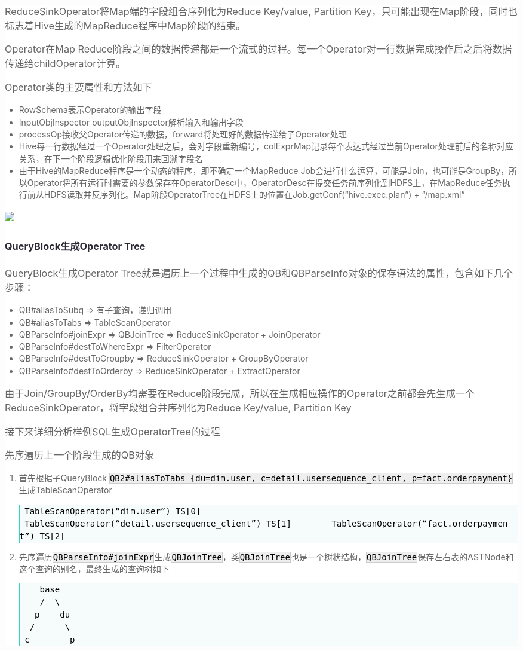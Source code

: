 <p style="color:rgb(102,102,102);font-size:1.16em;">
ReduceSinkOperator将Map端的字段组合序列化为Reduce Key/value, Partition Key，只可能出现在Map阶段，同时也标志着Hive生成的MapReduce程序中Map阶段的结束。</p>
<p style="color:rgb(102,102,102);font-size:1.16em;">
Operator在Map Reduce阶段之间的数据传递都是一个流式的过程。每一个Operator对一行数据完成操作后之后将数据传递给childOperator计算。</p>
<p style="color:rgb(102,102,102);font-size:1.16em;">
Operator类的主要属性和方法如下</p>
<ul style="font-size:1em;"><li style="color:rgb(102,102,102);">RowSchema表示Operator的输出字段</li><li style="color:rgb(102,102,102);">InputObjInspector outputObjInspector解析输入和输出字段</li><li style="color:rgb(102,102,102);">processOp接收父Operator传递的数据，forward将处理好的数据传递给子Operator处理</li><li style="color:rgb(102,102,102);">Hive每一行数据经过一个Operator处理之后，会对字段重新编号，colExprMap记录每个表达式经过当前Operator处理前后的名称对应关系，在下一个阶段逻辑优化阶段用来回溯字段名</li><li style="color:rgb(102,102,102);">由于Hive的MapReduce程序是一个动态的程序，即不确定一个MapReduce Job会进行什么运算，可能是Join，也可能是GroupBy，所以Operator将所有运行时需要的参数保存在OperatorDesc中，OperatorDesc在提交任务前序列化到HDFS上，在MapReduce任务执行前从HDFS读取并反序列化。Map阶段OperatorTree在HDFS上的位置在Job.getConf(“hive.exec.plan”)
 + “/map.xml”</li></ul><p style="color:rgb(102,102,102);font-size:1.16em;">
<img src="http://tech.meituan.com/img/hive/operator.png" alt="QueryBlock" style="border:0px;color:#FFFFFF;vertical-align:middle;"></p>
<h4 id="queryblock-operator-tree" style="color:rgb(42,41,53);line-height:1.5em;font-size:1.16em;">
QueryBlock生成Operator Tree</h4>
<p style="color:rgb(102,102,102);font-size:1.16em;">
QueryBlock生成Operator Tree就是遍历上一个过程中生成的QB和QBParseInfo对象的保存语法的属性，包含如下几个步骤：</p>
<ul style="font-size:1em;"><li style="color:rgb(102,102,102);">QB#aliasToSubq =&gt; 有子查询，递归调用</li><li style="color:rgb(102,102,102);">QB#aliasToTabs =&gt; TableScanOperator</li><li style="color:rgb(102,102,102);">QBParseInfo#joinExpr =&gt; QBJoinTree =&gt; ReduceSinkOperator + JoinOperator</li><li style="color:rgb(102,102,102);">QBParseInfo#destToWhereExpr =&gt; FilterOperator</li><li style="color:rgb(102,102,102);">QBParseInfo#destToGroupby =&gt; ReduceSinkOperator + GroupByOperator</li><li style="color:rgb(102,102,102);">QBParseInfo#destToOrderby =&gt; ReduceSinkOperator + ExtractOperator</li></ul><p style="color:rgb(102,102,102);font-size:1.16em;">
<span><span>由于Join/GroupBy/OrderBy均需要在Reduce阶段完成，所以在生成相应操作的Operator之前都会先生成一个ReduceSinkOperator，将字段组合并序列化为Reduce Key/value, Partition Key</span></span></p>
<p style="color:rgb(102,102,102);font-size:1.16em;">
接下来详细分析样例SQL生成OperatorTree的过程</p>
<p style="color:rgb(102,102,102);font-size:1.16em;">
先序遍历上一个阶段生成的QB对象</p>
<ol style="font-size:1em;"><li style="color:rgb(102,102,102);">
<p style="font-size:1em;">
首先根据子QueryBlock <code style="color:rgb(0,0,0);font-family:monospace, monospace;font-size:1em;background:rgb(238,238,238);border:1px solid rgb(204,204,204);">QB2#aliasToTabs {du=dim.user, c=detail.usersequence_client, p=fact.orderpayment}</code>生成TableScanOperator</p>
<pre style="color:rgb(0,0,0);font-family:'Helvetica Regular';font-size:1em;overflow:auto;background-color:rgb(245,252,251);border-left:1px solid rgb(50,211,195);line-height:1.5em;"><code style="font-family:monospace, monospace;font-size:1em;background:none;border:none;"> TableScanOperator(“dim.user”) TS[0]
 TableScanOperator(“detail.usersequence_client”) TS[1]        TableScanOperator(“fact.orderpayment”) TS[2]
</code></pre>
</li><li style="color:rgb(102,102,102);">
<p style="font-size:1em;">
先序遍历<code style="color:rgb(0,0,0);font-family:monospace, monospace;font-size:1em;background:rgb(238,238,238);border:1px solid rgb(204,204,204);">QBParseInfo#joinExpr</code>生成<code style="color:rgb(0,0,0);font-family:monospace, monospace;font-size:1em;background:rgb(238,238,238);border:1px solid rgb(204,204,204);">QBJoinTree</code>，类<code style="color:rgb(0,0,0);font-family:monospace, monospace;font-size:1em;background:rgb(238,238,238);border:1px solid rgb(204,204,204);">QBJoinTree</code>也是一个树状结构，<code style="color:rgb(0,0,0);font-family:monospace, monospace;font-size:1em;background:rgb(238,238,238);border:1px solid rgb(204,204,204);">QBJoinTree</code>保存左右表的ASTNode和这个查询的别名，最终生成的查询树如下</p>
<pre style="color:rgb(0,0,0);font-family:'Helvetica Regular';font-size:1em;overflow:auto;background-color:rgb(245,252,251);border-left:1px solid rgb(50,211,195);line-height:1.5em;"><code style="font-family:monospace, monospace;font-size:1em;background:none;border:none;">    base
    /  \
   p    du
  /      \
 c        p
</code></pre>